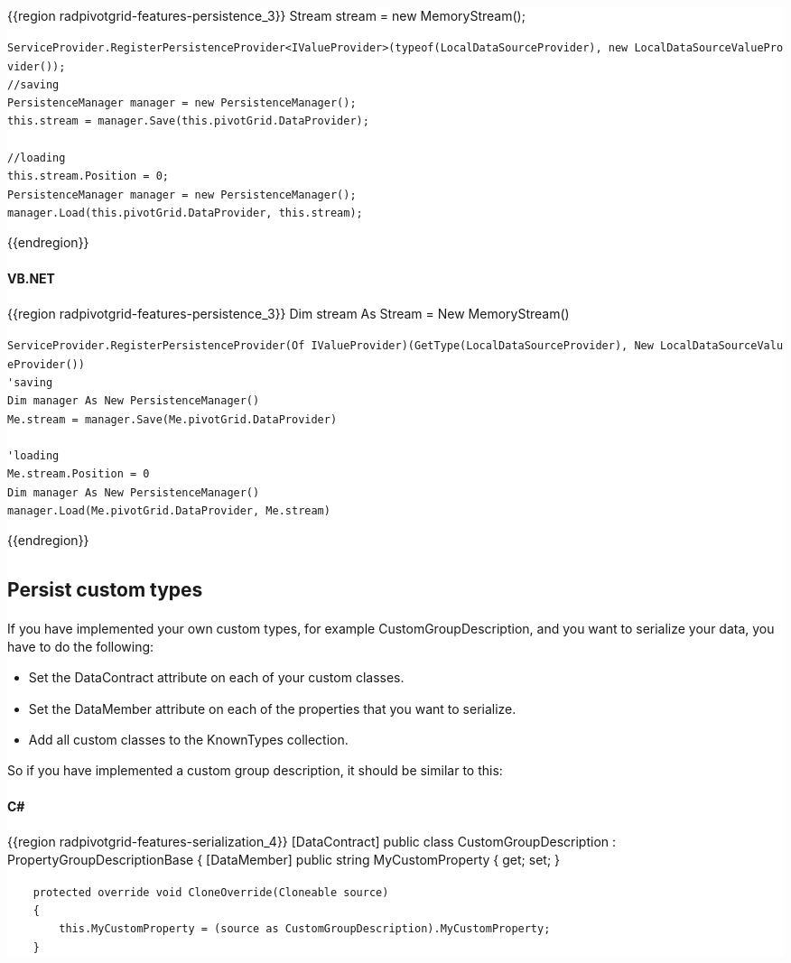 {{region radpivotgrid-features-persistence_3}}
	Stream stream = new MemoryStream();
	
	ServiceProvider.RegisterPersistenceProvider<IValueProvider>(typeof(LocalDataSourceProvider), new LocalDataSourceValueProvider());
	//saving
	PersistenceManager manager = new PersistenceManager();
	this.stream = manager.Save(this.pivotGrid.DataProvider);
	
	//loading 
	this.stream.Position = 0;
	PersistenceManager manager = new PersistenceManager();
	manager.Load(this.pivotGrid.DataProvider, this.stream);
{{endregion}}

#### __VB.NET__

{{region radpivotgrid-features-persistence_3}}
	Dim stream As Stream = New MemoryStream()
	
	ServiceProvider.RegisterPersistenceProvider(Of IValueProvider)(GetType(LocalDataSourceProvider), New LocalDataSourceValueProvider())
	'saving
	Dim manager As New PersistenceManager()
	Me.stream = manager.Save(Me.pivotGrid.DataProvider)
	
	'loading 
	Me.stream.Position = 0
	Dim manager As New PersistenceManager()
	manager.Load(Me.pivotGrid.DataProvider, Me.stream)
{{endregion}}

## Persist custom types

If you have implemented your own custom types, for example CustomGroupDescription, and you want to serialize your data, you have to do the following:        

* Set the DataContract attribute on each of your custom classes.            

* Set the DataMember attribute on each of the properties that you want to serialize.            

* Add all custom classes to the KnownTypes collection.            

So if you have implemented a custom group description, it should be similar to this:        

#### __C#__

{{region radpivotgrid-features-serialization_4}}
	[DataContract]
	public class CustomGroupDescription : PropertyGroupDescriptionBase
	{
	    [DataMember]
	    public string MyCustomProperty { get; set; }
	
	    protected override void CloneOverride(Cloneable source)
	    {
	        this.MyCustomProperty = (source as CustomGroupDescription).MyCustomProperty;
	    }
	